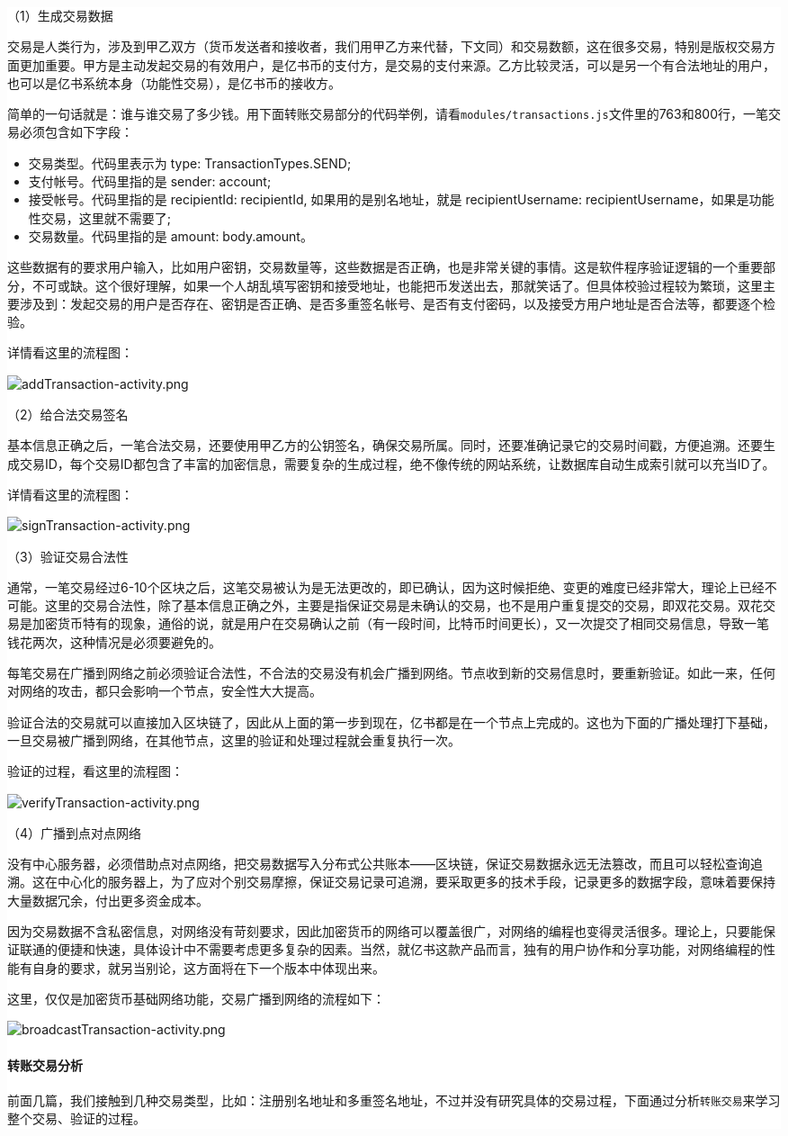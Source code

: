 （1）生成交易数据

交易是人类行为，涉及到甲乙双方（货币发送者和接收者，我们用甲乙方来代替，下文同）和交易数额，这在很多交易，特别是版权交易方面更加重要。甲方是主动发起交易的有效用户，是亿书币的支付方，是交易的支付来源。乙方比较灵活，可以是另一个有合法地址的用户，也可以是亿书系统本身（功能性交易），是亿书币的接收方。

简单的一句话就是：谁与谁交易了多少钱。用下面转账交易部分的代码举例，请看`modules/transactions.js`文件里的763和800行，一笔交易必须包含如下字段：

* 交易类型。代码里表示为 type: TransactionTypes.SEND;
* 支付帐号。代码里指的是 sender: account;
* 接受帐号。代码里指的是 recipientId: recipientId, 如果用的是别名地址，就是 recipientUsername: recipientUsername，如果是功能性交易，这里就不需要了;
* 交易数量。代码里指的是 amount: body.amount。

这些数据有的要求用户输入，比如用户密钥，交易数量等，这些数据是否正确，也是非常关键的事情。这是软件程序验证逻辑的一个重要部分，不可或缺。这个很好理解，如果一个人胡乱填写密钥和接受地址，也能把币发送出去，那就笑话了。但具体校验过程较为繁琐，这里主要涉及到：发起交易的用户是否存在、密钥是否正确、是否多重签名帐号、是否有支付密码，以及接受方用户地址是否合法等，都要逐个检验。

详情看这里的流程图：

![addTransaction-activity.png][]

（2）给合法交易签名

基本信息正确之后，一笔合法交易，还要使用甲乙方的公钥签名，确保交易所属。同时，还要准确记录它的交易时间戳，方便追溯。还要生成交易ID，每个交易ID都包含了丰富的加密信息，需要复杂的生成过程，绝不像传统的网站系统，让数据库自动生成索引就可以充当ID了。

详情看这里的流程图：

![signTransaction-activity.png][]

（3）验证交易合法性

通常，一笔交易经过6-10个区块之后，这笔交易被认为是无法更改的，即已确认，因为这时候拒绝、变更的难度已经非常大，理论上已经不可能。这里的交易合法性，除了基本信息正确之外，主要是指保证交易是未确认的交易，也不是用户重复提交的交易，即双花交易。双花交易是加密货币特有的现象，通俗的说，就是用户在交易确认之前（有一段时间，比特币时间更长），又一次提交了相同交易信息，导致一笔钱花两次，这种情况是必须要避免的。

每笔交易在广播到网络之前必须验证合法性，不合法的交易没有机会广播到网络。节点收到新的交易信息时，要重新验证。如此一来，任何对网络的攻击，都只会影响一个节点，安全性大大提高。

验证合法的交易就可以直接加入区块链了，因此从上面的第一步到现在，亿书都是在一个节点上完成的。这也为下面的广播处理打下基础，一旦交易被广播到网络，在其他节点，这里的验证和处理过程就会重复执行一次。

验证的过程，看这里的流程图：

![verifyTransaction-activity.png][]

（4）广播到点对点网络

没有中心服务器，必须借助点对点网络，把交易数据写入分布式公共账本——区块链，保证交易数据永远无法篡改，而且可以轻松查询追溯。这在中心化的服务器上，为了应对个别交易摩擦，保证交易记录可追溯，要采取更多的技术手段，记录更多的数据字段，意味着要保持大量数据冗余，付出更多资金成本。

因为交易数据不含私密信息，对网络没有苛刻要求，因此加密货币的网络可以覆盖很广，对网络的编程也变得灵活很多。理论上，只要能保证联通的便捷和快速，具体设计中不需要考虑更多复杂的因素。当然，就亿书这款产品而言，独有的用户协作和分享功能，对网络编程的性能有自身的要求，就另当别论，这方面将在下一个版本中体现出来。

这里，仅仅是加密货币基础网络功能，交易广播到网络的流程如下：

![broadcastTransaction-activity.png][]

#### 转账交易分析

前面几篇，我们接触到几种交易类型，比如：注册别名地址和多重签名地址，不过并没有研究具体的交易过程，下面通过分析`转账交易`来学习整个交易、验证的过程。


[transactions-clase.png]: /img/ebook/modules/transactions/transactions-class.png
[transactions-activity.png]: /img/ebook/modules/transactions/transactions-activity.png
[addTransaction-activity.png]: /img/ebook/modules/transactions/addTransaction-activity.png
[signTransaction-activity.png]: /img/ebook/modules/transactions/signTransaction-activity.png
[verifyTransaction-activity.png]: /img/ebook/modules/transactions/verifyTransaction-activity.png
[broadcastTransaction-activity.png]: /img/ebook/modules/transactions/broadcastTransaction-activity.png